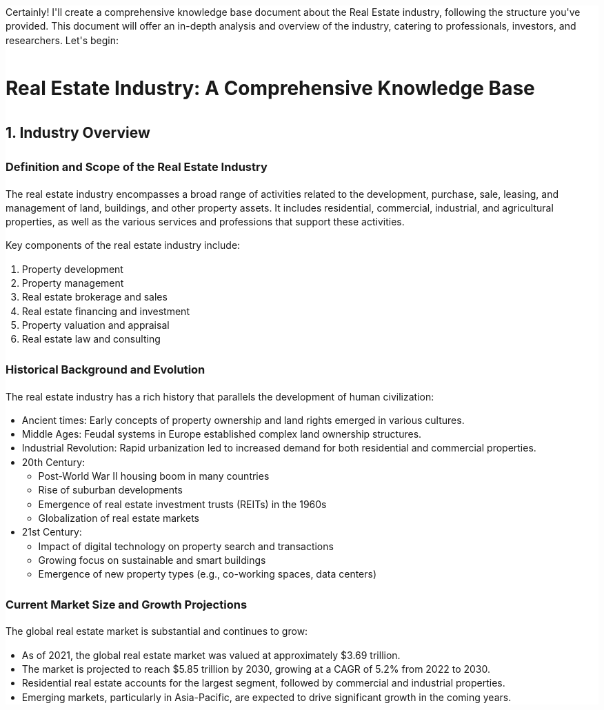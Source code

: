 Certainly! I'll create a comprehensive knowledge base document about the Real Estate industry, following the structure you've provided. This document will offer an in-depth analysis and overview of the industry, catering to professionals, investors, and researchers. Let's begin:

# Real Estate Industry: A Comprehensive Knowledge Base

## 1. Industry Overview

### Definition and Scope of the Real Estate Industry

The real estate industry encompasses a broad range of activities related to the development, purchase, sale, leasing, and management of land, buildings, and other property assets. It includes residential, commercial, industrial, and agricultural properties, as well as the various services and professions that support these activities.

Key components of the real estate industry include:

1. Property development
2. Property management
3. Real estate brokerage and sales
4. Real estate financing and investment
5. Property valuation and appraisal
6. Real estate law and consulting

### Historical Background and Evolution

The real estate industry has a rich history that parallels the development of human civilization:

- Ancient times: Early concepts of property ownership and land rights emerged in various cultures.
- Middle Ages: Feudal systems in Europe established complex land ownership structures.
- Industrial Revolution: Rapid urbanization led to increased demand for both residential and commercial properties.
- 20th Century: 
  - Post-World War II housing boom in many countries
  - Rise of suburban developments
  - Emergence of real estate investment trusts (REITs) in the 1960s
  - Globalization of real estate markets
- 21st Century:
  - Impact of digital technology on property search and transactions
  - Growing focus on sustainable and smart buildings
  - Emergence of new property types (e.g., co-working spaces, data centers)

### Current Market Size and Growth Projections

The global real estate market is substantial and continues to grow:

- As of 2021, the global real estate market was valued at approximately $3.69 trillion.
- The market is projected to reach $5.85 trillion by 2030, growing at a CAGR of 5.2% from 2022 to 2030.
- Residential real estate accounts for the largest segment, followed by commercial and industrial properties.
- Emerging markets, particularly in Asia-Pacific, are expected to drive significant growth in the coming years.
